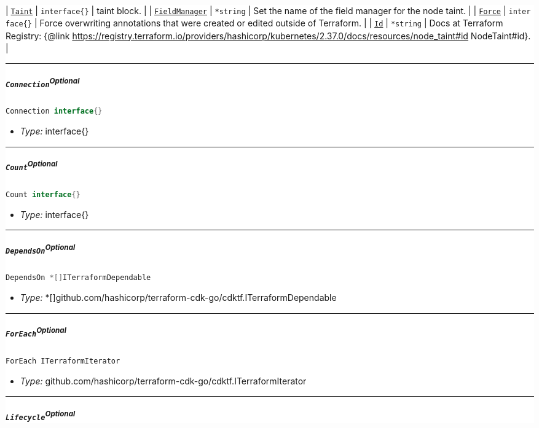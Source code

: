 | <code><a href="#@cdktf/provider-kubernetes.nodeTaint.NodeTaintConfig.property.taint">Taint</a></code> | <code>interface{}</code> | taint block. |
| <code><a href="#@cdktf/provider-kubernetes.nodeTaint.NodeTaintConfig.property.fieldManager">FieldManager</a></code> | <code>*string</code> | Set the name of the field manager for the node taint. |
| <code><a href="#@cdktf/provider-kubernetes.nodeTaint.NodeTaintConfig.property.force">Force</a></code> | <code>interface{}</code> | Force overwriting annotations that were created or edited outside of Terraform. |
| <code><a href="#@cdktf/provider-kubernetes.nodeTaint.NodeTaintConfig.property.id">Id</a></code> | <code>*string</code> | Docs at Terraform Registry: {@link https://registry.terraform.io/providers/hashicorp/kubernetes/2.37.0/docs/resources/node_taint#id NodeTaint#id}. |

---

##### `Connection`<sup>Optional</sup> <a name="Connection" id="@cdktf/provider-kubernetes.nodeTaint.NodeTaintConfig.property.connection"></a>

```go
Connection interface{}
```

- *Type:* interface{}

---

##### `Count`<sup>Optional</sup> <a name="Count" id="@cdktf/provider-kubernetes.nodeTaint.NodeTaintConfig.property.count"></a>

```go
Count interface{}
```

- *Type:* interface{}

---

##### `DependsOn`<sup>Optional</sup> <a name="DependsOn" id="@cdktf/provider-kubernetes.nodeTaint.NodeTaintConfig.property.dependsOn"></a>

```go
DependsOn *[]ITerraformDependable
```

- *Type:* *[]github.com/hashicorp/terraform-cdk-go/cdktf.ITerraformDependable

---

##### `ForEach`<sup>Optional</sup> <a name="ForEach" id="@cdktf/provider-kubernetes.nodeTaint.NodeTaintConfig.property.forEach"></a>

```go
ForEach ITerraformIterator
```

- *Type:* github.com/hashicorp/terraform-cdk-go/cdktf.ITerraformIterator

---

##### `Lifecycle`<sup>Optional</sup> <a name="Lifecycle" id="@cdktf/provider-kubernetes.nodeTaint.NodeTaintConfig.property.lifecycle"></a>
